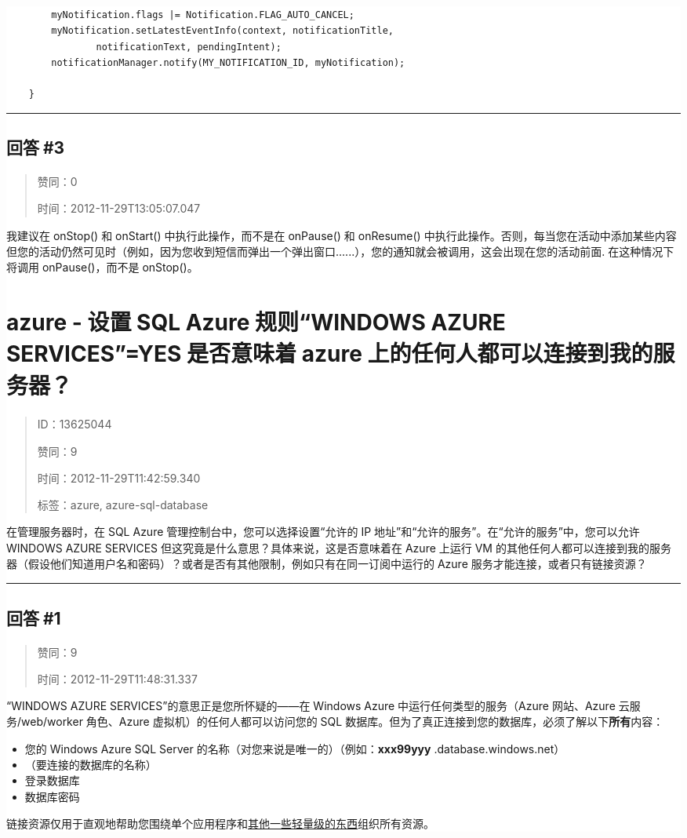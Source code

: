 ```
        myNotification.flags |= Notification.FLAG_AUTO_CANCEL;
        myNotification.setLatestEventInfo(context, notificationTitle,
                notificationText, pendingIntent);
        notificationManager.notify(MY_NOTIFICATION_ID, myNotification);

    } 
```

* * *

## 回答 #3

> 赞同：0
> 
> 时间：2012-11-29T13:05:07.047

我建议在 onStop() 和 onStart() 中执行此操作，而不是在 onPause() 和 onResume() 中执行此操作。否则，每当您在活动中添加某些内容但您的活动仍然可见时（例如，因为您收到短信而弹出一个弹出窗口......），您的通知就会被调用，这会出现在您的活动前面. 在这种情况下将调用 onPause()，而不是 onStop()。

# azure - 设置 SQL Azure 规则“WINDOWS AZURE SERVICES”=YES 是否意味着 azure 上的任何人都可以连接到我的服务器？

> ID：13625044
> 
> 赞同：9
> 
> 时间：2012-11-29T11:42:59.340
> 
> 标签：azure, azure-sql-database

在管理服务器时，在 SQL Azure 管理控制台中，您可以选择设置“允许的 IP 地址”和“允许的服务”。在“允许的服务”中，您可以允许 WINDOWS AZURE SERVICES 但这究竟是什么意思？具体来说，这是否意味着在 Azure 上运行 VM 的其他任何人都可以连接到我的服务器（假设他们知道用户名和密码）？或者是否有其他限制，例如只有在同一订阅中运行的 Azure 服务才能连接，或者只有链接资源？

* * *

## 回答 #1

> 赞同：9
> 
> 时间：2012-11-29T11:48:31.337

“WINDOWS AZURE SERVICES”的意思正是您所怀疑的——在 Windows Azure 中运行任何类型的服务（Azure 网站、Azure 云服务/web/worker 角色、Azure 虚拟机）的任何人都可以访问您的 SQL 数据库。但为了真正连接到您的数据库，必须了解以下**所有**内容：

*   您的 Windows Azure SQL Server 的名称（对您来说是唯一的）（例如：**xxx99yyy** .database.windows.net）
*   （要连接的数据库的名称）
*   登录数据库
*   数据库密码

链接资源仅用于直观地帮助您围绕单个应用程序和[其他一些轻量级的东西](https://stackoverflow.com/questions/11732982/what-is-linked-resources-for-on-the-new-portal-of-windows-azure)组织所有资源。
